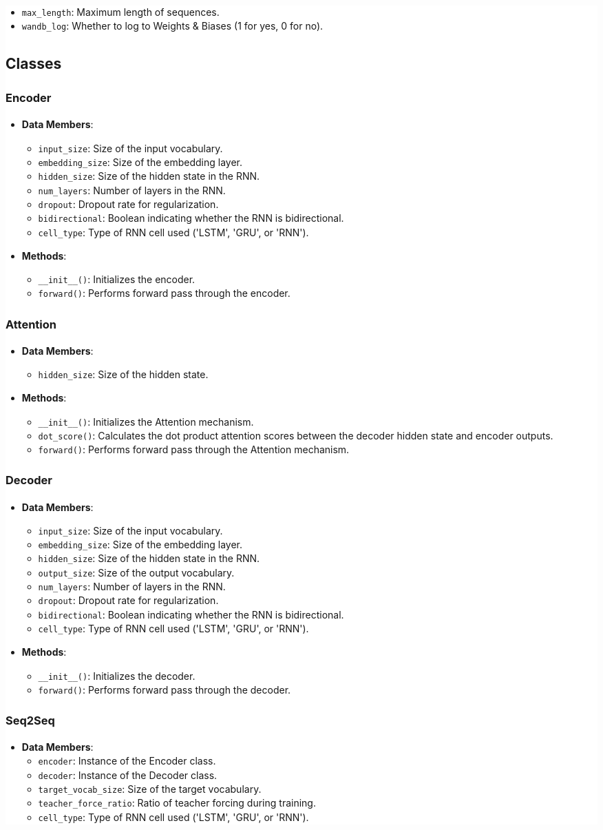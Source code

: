    - `max_length`: Maximum length of sequences.
   - `wandb_log`: Whether to log to Weights & Biases (1 for yes, 0 for no).

## Classes

### Encoder
- **Data Members**:
  - `input_size`: Size of the input vocabulary.
  - `embedding_size`: Size of the embedding layer.
  - `hidden_size`: Size of the hidden state in the RNN.
  - `num_layers`: Number of layers in the RNN.
  - `dropout`: Dropout rate for regularization.
  - `bidirectional`: Boolean indicating whether the RNN is bidirectional.
  - `cell_type`: Type of RNN cell used ('LSTM', 'GRU', or 'RNN').
  
- **Methods**:
  - `__init__()`: Initializes the encoder.
  - `forward()`: Performs forward pass through the encoder.

### Attention
- **Data Members**:
  - `hidden_size`: Size of the hidden state.
  
- **Methods**:
  - `__init__()`: Initializes the Attention mechanism.
  - `dot_score()`: Calculates the dot product attention scores between the decoder hidden state and encoder outputs.
  - `forward()`: Performs forward pass through the Attention mechanism.

### Decoder
- **Data Members**:
  - `input_size`: Size of the input vocabulary.
  - `embedding_size`: Size of the embedding layer.
  - `hidden_size`: Size of the hidden state in the RNN.
  - `output_size`: Size of the output vocabulary.
  - `num_layers`: Number of layers in the RNN.
  - `dropout`: Dropout rate for regularization.
  - `bidirectional`: Boolean indicating whether the RNN is bidirectional.
  - `cell_type`: Type of RNN cell used ('LSTM', 'GRU', or 'RNN').
  
- **Methods**:
  - `__init__()`: Initializes the decoder.
  - `forward()`: Performs forward pass through the decoder.

### Seq2Seq
- **Data Members**:
  - `encoder`: Instance of the Encoder class.
  - `decoder`: Instance of the Decoder class.
  - `target_vocab_size`: Size of the target vocabulary.
  - `teacher_force_ratio`: Ratio of teacher forcing during training.
  - `cell_type`: Type of RNN cell used ('LSTM', 'GRU', or 'RNN').
